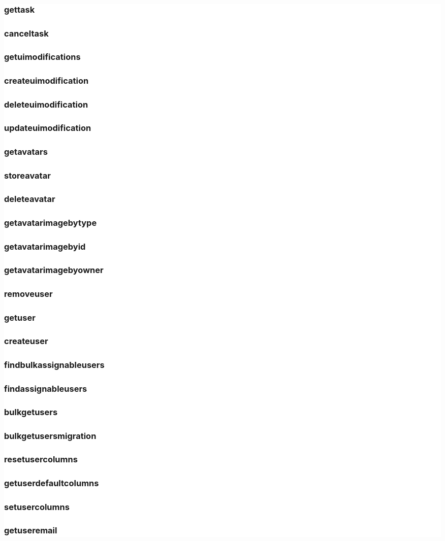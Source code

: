 ### gettask

### canceltask

### getuimodifications

### createuimodification

### deleteuimodification

### updateuimodification

### getavatars

### storeavatar

### deleteavatar

### getavatarimagebytype

### getavatarimagebyid

### getavatarimagebyowner

### removeuser

### getuser

### createuser

### findbulkassignableusers

### findassignableusers

### bulkgetusers

### bulkgetusersmigration

### resetusercolumns

### getuserdefaultcolumns

### setusercolumns

### getuseremail
